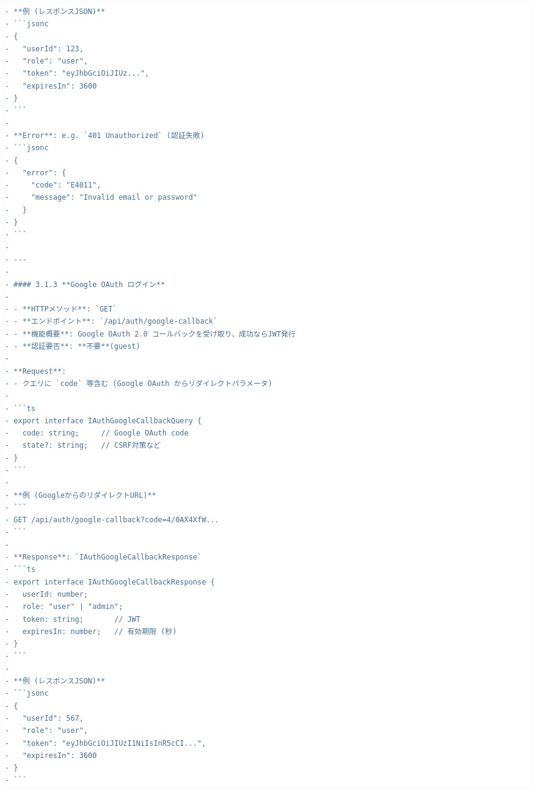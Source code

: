 ```diff
- **例 (レスポンスJSON)**
- ```jsonc
- {
-   "userId": 123,
-   "role": "user",
-   "token": "eyJhbGciOiJIUz...",
-   "expiresIn": 3600
- }
- ```
- 
- **Error**: e.g. `401 Unauthorized` (認証失敗)
- ```jsonc
- {
-   "error": {
-     "code": "E4011",
-     "message": "Invalid email or password"
-   }
- }
- ```
- 
- ---
- 
- #### 3.1.3 **Google OAuth ログイン**
- 
- - **HTTPメソッド**: `GET`
- - **エンドポイント**: `/api/auth/google-callback`
- - **機能概要**: Google OAuth 2.0 コールバックを受け取り、成功ならJWT発行
- - **認証要否**: **不要**(guest)
- 
- **Request**:
- - クエリに `code` 等含む (Google OAuth からリダイレクトパラメータ)
- 
- ```ts
- export interface IAuthGoogleCallbackQuery {
-   code: string;     // Google OAuth code
-   state?: string;   // CSRF対策など
- }
- ```
- 
- **例 (GoogleからのリダイレクトURL)**
- ```
- GET /api/auth/google-callback?code=4/0AX4XfW...
- ```
- 
- **Response**: `IAuthGoogleCallbackResponse`
- ```ts
- export interface IAuthGoogleCallbackResponse {
-   userId: number;
-   role: "user" | "admin";
-   token: string;       // JWT
-   expiresIn: number;   // 有効期限 (秒)
- }
- ```
- 
- **例 (レスポンスJSON)**
- ```jsonc
- {
-   "userId": 567,
-   "role": "user",
-   "token": "eyJhbGciOiJIUzI1NiIsInR5cCI...",
-   "expiresIn": 3600
- }
- ```
```
